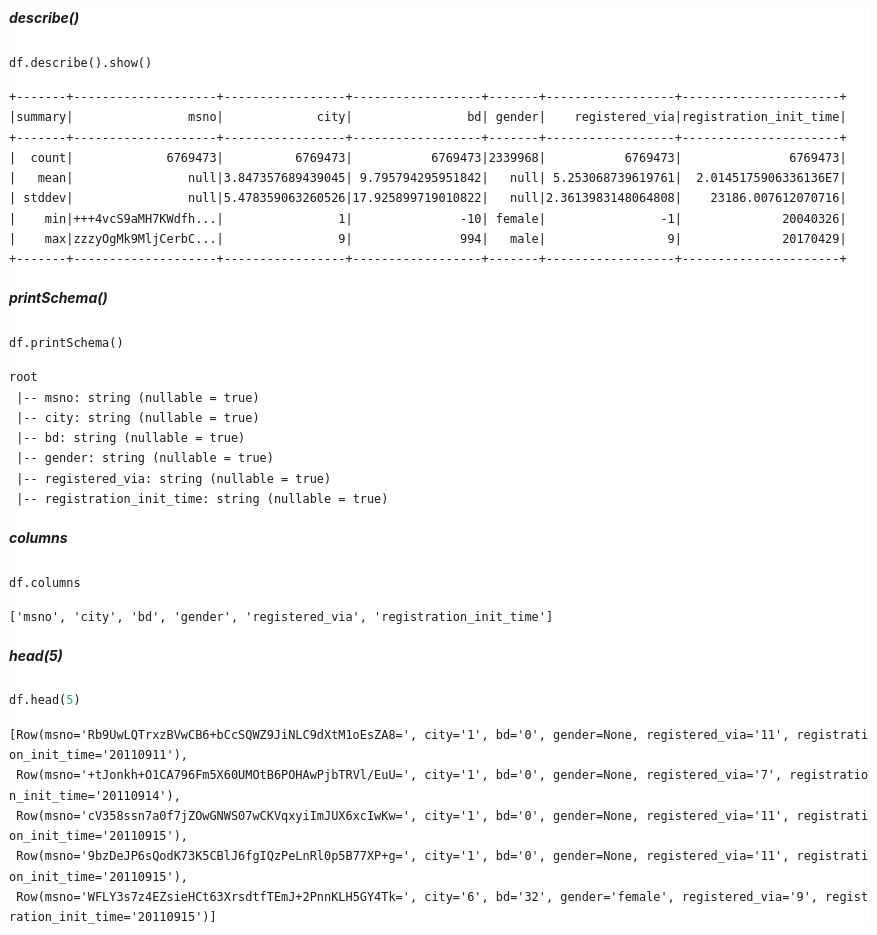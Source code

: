 
##### describe()


```python
df.describe().show()
```

    +-------+--------------------+-----------------+------------------+-------+------------------+----------------------+
    |summary|                msno|             city|                bd| gender|    registered_via|registration_init_time|
    +-------+--------------------+-----------------+------------------+-------+------------------+----------------------+
    |  count|             6769473|          6769473|           6769473|2339968|           6769473|               6769473|
    |   mean|                null|3.847357689439045| 9.795794295951842|   null| 5.253068739619761|  2.0145175906336136E7|
    | stddev|                null|5.478359063260526|17.925899719010822|   null|2.3613983148064808|    23186.007612070716|
    |    min|+++4vcS9aMH7KWdfh...|                1|               -10| female|                -1|              20040326|
    |    max|zzzyOgMk9MljCerbC...|                9|               994|   male|                 9|              20170429|
    +-------+--------------------+-----------------+------------------+-------+------------------+----------------------+
    
    

##### printSchema()


```python
df.printSchema()
```

    root
     |-- msno: string (nullable = true)
     |-- city: string (nullable = true)
     |-- bd: string (nullable = true)
     |-- gender: string (nullable = true)
     |-- registered_via: string (nullable = true)
     |-- registration_init_time: string (nullable = true)
    
    

##### columns


```python
df.columns
```




    ['msno', 'city', 'bd', 'gender', 'registered_via', 'registration_init_time']



##### head(5)


```python
df.head(5)
```




    [Row(msno='Rb9UwLQTrxzBVwCB6+bCcSQWZ9JiNLC9dXtM1oEsZA8=', city='1', bd='0', gender=None, registered_via='11', registration_init_time='20110911'),
     Row(msno='+tJonkh+O1CA796Fm5X60UMOtB6POHAwPjbTRVl/EuU=', city='1', bd='0', gender=None, registered_via='7', registration_init_time='20110914'),
     Row(msno='cV358ssn7a0f7jZOwGNWS07wCKVqxyiImJUX6xcIwKw=', city='1', bd='0', gender=None, registered_via='11', registration_init_time='20110915'),
     Row(msno='9bzDeJP6sQodK73K5CBlJ6fgIQzPeLnRl0p5B77XP+g=', city='1', bd='0', gender=None, registered_via='11', registration_init_time='20110915'),
     Row(msno='WFLY3s7z4EZsieHCt63XrsdtfTEmJ+2PnnKLH5GY4Tk=', city='6', bd='32', gender='female', registered_via='9', registration_init_time='20110915')]
